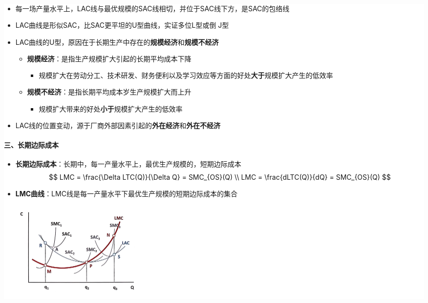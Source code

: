   
  * 每一场产量水平上，LAC线与最优规模的SAC线相切，并位于SAC线下方，是SAC的包络线
  
  * LAC曲线是形似SAC，比SAC更平坦的U型曲线，实证多位L型或倒 J型
  
  * LAC曲线的U型，原因在于长期生产中存在的**规模经济**和**规模不经济**
  
    * **规模经济**：是指生产规模扩大引起的长期平均成本下降
      * 规模扩大在劳动分工、技术研发、财务便利以及学习效应等方面的好处**大于**规模扩大产生的低效率
  
    * **规模不经济**：是指长期平均成本岁生产规模扩大而上升
      * 规模扩大带来的好处**小于**规模扩大产生的低效率



* LAC线的位置变动，源于厂商外部因素引起的**外在经济**和**外在不经济**



#### 三、长期边际成本

* **长期边际成本**：长期中，每一产量水平上，最优生产规模的，短期边际成本
  $$
  LMC = \frac{\Delta LTC(Q)}{\Delta Q} = SMC_{OS}(Q) \\
  LMC = \frac{dLTC(Q)}{dQ} = SMC_{OS}(Q)
  $$
  
* **LMC曲线**：LMC线是每一产量水平下最优生产规模的短期边际成本的集合
  
  <img src="./images/第四章/11.jpg" style="zoom:25%;" />
  